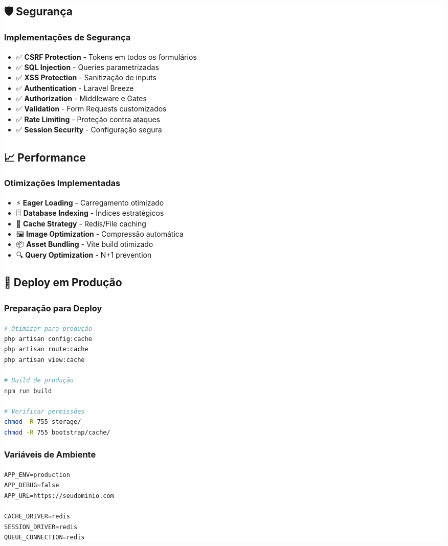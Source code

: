 ## 🛡️ Segurança

### **Implementações de Segurança**
- ✅ **CSRF Protection** - Tokens em todos os formulários
- ✅ **SQL Injection** - Queries parametrizadas
- ✅ **XSS Protection** - Sanitização de inputs
- ✅ **Authentication** - Laravel Breeze
- ✅ **Authorization** - Middleware e Gates
- ✅ **Validation** - Form Requests customizados
- ✅ **Rate Limiting** - Proteção contra ataques
- ✅ **Session Security** - Configuração segura

## 📈 Performance

### **Otimizações Implementadas**
- ⚡ **Eager Loading** - Carregamento otimizado
- 🗄️ **Database Indexing** - Índices estratégicos
- 💾 **Cache Strategy** - Redis/File caching
- 🖼️ **Image Optimization** - Compressão automática
- 📦 **Asset Bundling** - Vite build otimizado
- 🔍 **Query Optimization** - N+1 prevention

## 🚀 Deploy em Produção

### **Preparação para Deploy**
```bash
# Otimizar para produção
php artisan config:cache
php artisan route:cache
php artisan view:cache

# Build de produção
npm run build

# Verificar permissões
chmod -R 755 storage/
chmod -R 755 bootstrap/cache/
```

### **Variáveis de Ambiente**
```env
APP_ENV=production
APP_DEBUG=false
APP_URL=https://seudominio.com

CACHE_DRIVER=redis
SESSION_DRIVER=redis
QUEUE_CONNECTION=redis
```
